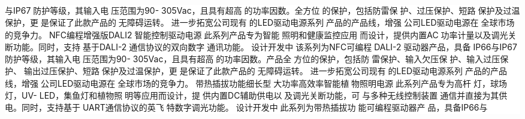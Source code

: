与IP67
防护等级，其输入电
压范围为90-
305Vac，且具有超高
的功率因数。全方位
的保护，包括防雷保
护、过压保护、短路
保护及过温保护，更
是保证了此款产品的
无障碍运转。
进一步拓宽公司现有
的LED驱动电源系列
产品的产品线，增强
公司LED驱动电源在
全球市场的竞争力。
NFC编程增强版DALI2
智能控制驱动电源
此系列产品专为智能
照明和健康监控应用
而设计，提供内置AC
功率计量以及调光关
断功能。同时，支持
基于DALI-2
通信协议的双向数字
通讯功能。
设计开发中
该系列为NFC可编程
DALI-2
驱动器产品，具备
IP66与IP67
防护等级，其输入电
压范围为90-
305Vac，且具有超高
的功率因数。产品全
方位的保护，包括防
雷保护、输入欠压保
护、输入过压保护、
输出过压保护、短路
保护及过温保护，更
是保证了此款产品的
无障碍运转。
进一步拓宽公司现有
的LED驱动电源系列
产品的产品线，增强
公司LED驱动电源在
全球市场的竞争力。
带热插拔功能细长型
大功率高效率智能植
物照明电源
此系列产品专为高杆
灯，球场灯，UV-
LED，集鱼灯和植物照
明等应用而设计，提
供内置DC辅助供电以
及调光关断功能，可
与多种无线控制装置
通信并直接为其供
电。同时，支持基于
UART通信协议的英飞
特数字调光功能。
设计开发中
此系列为带热插拔功
能可编程驱动器产
品，具备IP66与